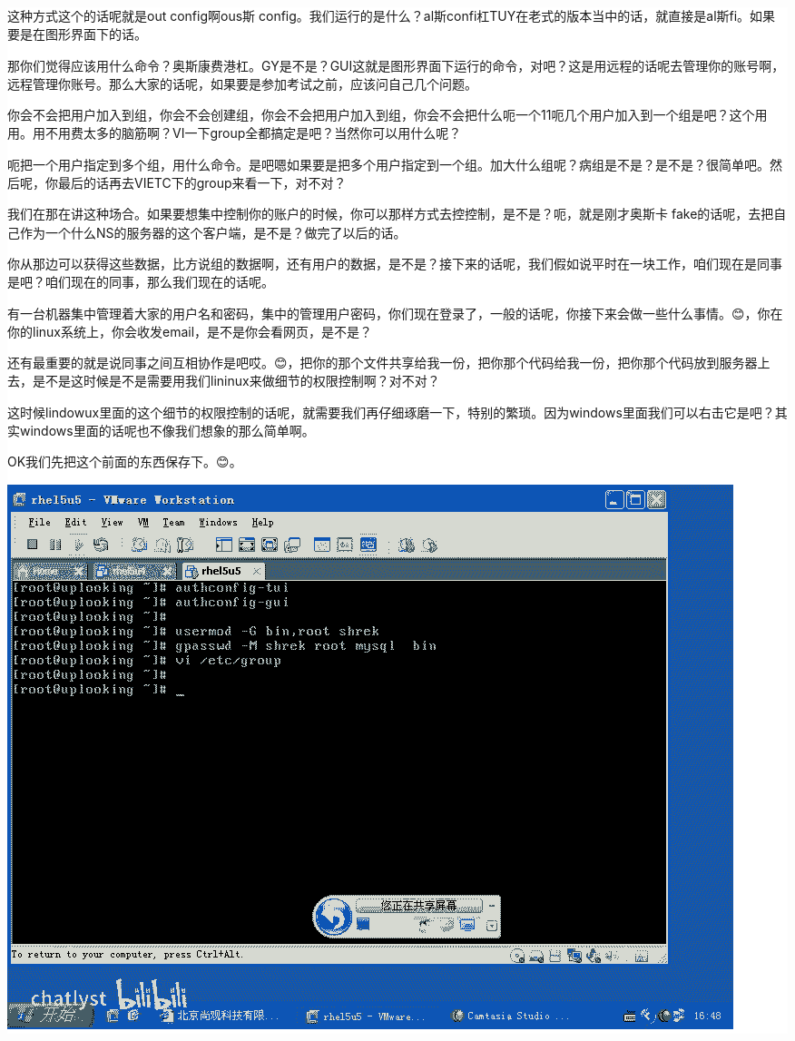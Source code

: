 这种方式这个的话呢就是out config啊ous斯 config。我们运行的是什么？al斯confi杠TUY在老式的版本当中的话，就直接是al斯fi。如果要是在图形界面下的话。

那你们觉得应该用什么命令？奥斯康费港杠。GY是不是？GUI这就是图形界面下运行的命令，对吧？这是用远程的话呢去管理你的账号啊，远程管理你账号。那么大家的话呢，如果要是参加考试之前，应该问自己几个问题。

你会不会把用户加入到组，你会不会创建组，你会不会把用户加入到组，你会不会把什么呃一个11呃几个用户加入到一个组是吧？这个用用。用不用费太多的脑筋啊？VI一下group全都搞定是吧？当然你可以用什么呢？

呃把一个用户指定到多个组，用什么命令。是吧嗯如果要是把多个用户指定到一个组。加大什么组呢？病组是不是？是不是？很简单吧。然后呢，你最后的话再去VIETC下的group来看一下，对不对？

我们在那在讲这种场合。如果要想集中控制你的账户的时候，你可以那样方式去控控制，是不是？呃，就是刚才奥斯卡 fake的话呢，去把自己作为一个什么NS的服务器的这个客户端，是不是？做完了以后的话。

你从那边可以获得这些数据，比方说组的数据啊，还有用户的数据，是不是？接下来的话呢，我们假如说平时在一块工作，咱们现在是同事是吧？咱们现在的同事，那么我们现在的话呢。

有一台机器集中管理着大家的用户名和密码，集中的管理用户密码，你们现在登录了，一般的话呢，你接下来会做一些什么事情。😊，你在你的linux系统上，你会收发email，是不是你会看网页，是不是？

还有最重要的就是说同事之间互相协作是吧哎。😊，把你的那个文件共享给我一份，把你那个代码给我一份，把你那个代码放到服务器上去，是不是这时候是不是需要用我们lininux来做细节的权限控制啊？对不对？

这时候lindowux里面的这个细节的权限控制的话呢，就需要我们再仔细琢磨一下，特别的繁琐。因为windows里面我们可以右击它是吧？其实windows里面的话呢也不像我们想象的那么简单啊。

OK我们先把这个前面的东西保存下。😊。

![](img/0f58fcc07152155b8e4ce92ee4cc2a05_14.png)